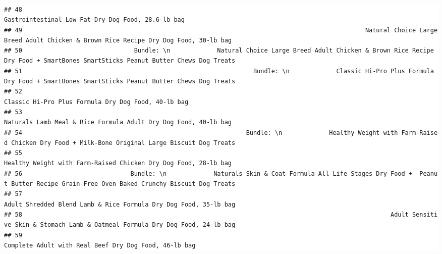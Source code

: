     ## 48                                                                                                                                 Gastrointestinal Low Fat Dry Dog Food, 28.6-lb bag
    ## 49                                                                                               Natural Choice Large Breed Adult Chicken & Brown Rice Recipe Dry Dog Food, 30-lb bag
    ## 50                               Bundle: \n             Natural Choice Large Breed Adult Chicken & Brown Rice Recipe Dry Food + SmartBones SmartSticks Peanut Butter Chews Dog Treats
    ## 51                                                                Bundle: \n             Classic Hi-Pro Plus Formula Dry Food + SmartBones SmartSticks Peanut Butter Chews Dog Treats
    ## 52                                                                                                                                Classic Hi-Pro Plus Formula Dry Dog Food, 40-lb bag
    ## 53                                                                                                                    Naturals Lamb Meal & Rice Formula Adult Dry Dog Food, 40-lb bag
    ## 54                                                              Bundle: \n             Healthy Weight with Farm-Raised Chicken Dry Food + Milk-Bone Original Large Biscuit Dog Treats
    ## 55                                                                                                                    Healthy Weight with Farm-Raised Chicken Dry Dog Food, 28-lb bag
    ## 56                              Bundle: \n             Naturals Skin & Coat Formula All Life Stages Dry Food +  Peanut Butter Recipe Grain-Free Oven Baked Crunchy Biscuit Dog Treats
    ## 57                                                                                                                   Adult Shredded Blend Lamb & Rice Formula Dry Dog Food, 35-lb bag
    ## 58                                                                                                      Adult Sensitive Skin & Stomach Lamb & Oatmeal Formula Dry Dog Food, 24-lb bag
    ## 59                                                                                                                              Complete Adult with Real Beef Dry Dog Food, 46-lb bag